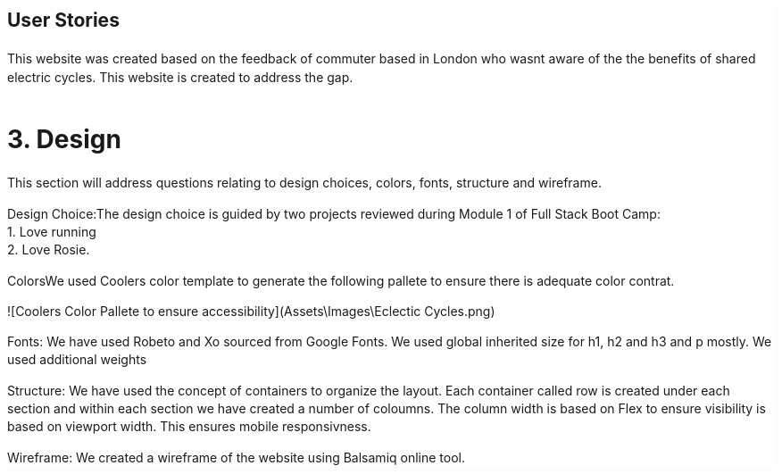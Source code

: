 User Stories
------------

This website was created based on the feedback of commuter based in London who wasnt aware of the the benefits of shared electric cycles. This website is created to address the gap.

3\. Design
==========

This section will address questions relating to design choices, colors, fonts, structure and wireframe.

Design Choice:The design choice is guided by two projects reviewed during Module 1 of Full Stack Boot Camp:  
1\. Love running  
2\. Love Rosie.

ColorsWe used Coolers color template to generate the following pallete to ensure there is adequate color contrat.

![Coolers Color Pallete to ensure accessibility](Assets\Images\Eclectic Cycles.png)

Fonts: We have used Robeto and Xo sourced from Google Fonts. We used global inherited size for h1, h2 and h3 and p mostly. We used additional weights

Structure: We have used the concept of containers to organize the layout. Each container called row is created under each section and within each section we have created a number of coloumns. The column width is based on Flex to ensure visibility is based on viewport width. This ensures mobile responsivness.

Wireframe: We created a wireframe of the website using Balsamiq online tool.
